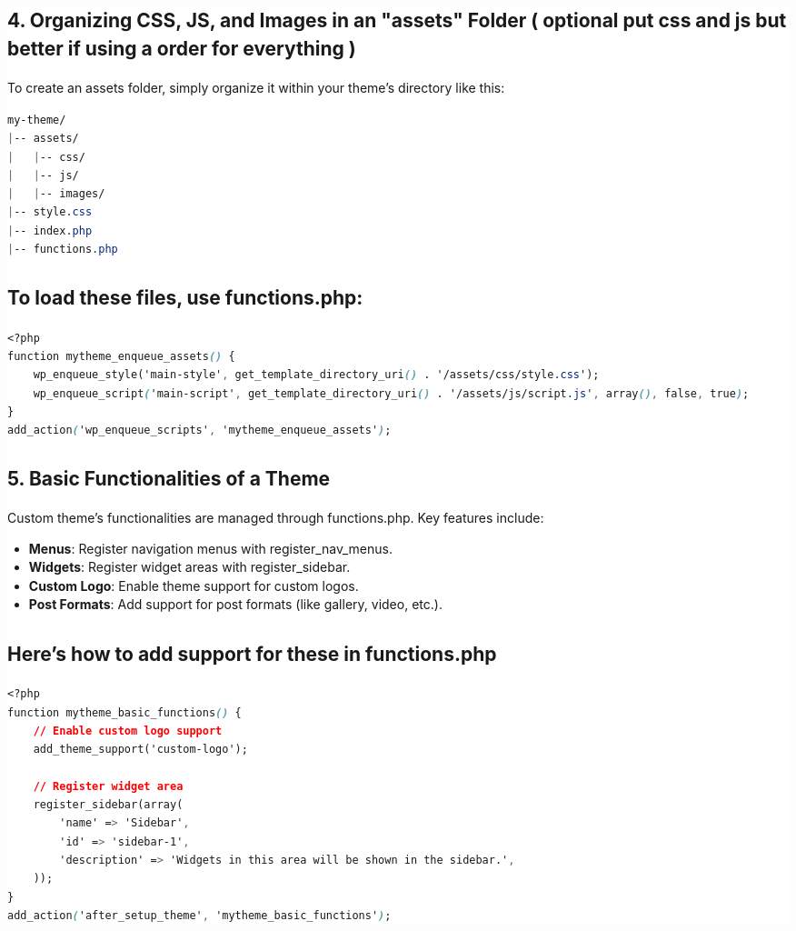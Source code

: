 ## 4. Organizing CSS, JS, and Images in an "assets" Folder ( optional put css and js but better if using a order for everything ) 

To create an assets folder, simply organize it within your theme’s directory like this:

``` css 
my-theme/
|-- assets/
|   |-- css/
|   |-- js/
|   |-- images/
|-- style.css
|-- index.php
|-- functions.php
```
## To load these files, use functions.php:

```css
<?php
function mytheme_enqueue_assets() {
    wp_enqueue_style('main-style', get_template_directory_uri() . '/assets/css/style.css');
    wp_enqueue_script('main-script', get_template_directory_uri() . '/assets/js/script.js', array(), false, true);
}
add_action('wp_enqueue_scripts', 'mytheme_enqueue_assets');

```
## 5. Basic Functionalities of a Theme

Custom theme’s functionalities are managed through functions.php. 
Key features include:

- **Menus**: Register navigation menus with register_nav_menus.
- **Widgets**: Register widget areas with register_sidebar.
- **Custom Logo**: Enable theme support for custom logos.
- **Post Formats**: Add support for post formats (like gallery, video, etc.).

## Here’s how to add support for these in functions.php

```css
<?php
function mytheme_basic_functions() {
    // Enable custom logo support
    add_theme_support('custom-logo');

    // Register widget area
    register_sidebar(array(
        'name' => 'Sidebar',
        'id' => 'sidebar-1',
        'description' => 'Widgets in this area will be shown in the sidebar.',
    ));
}
add_action('after_setup_theme', 'mytheme_basic_functions');
```

